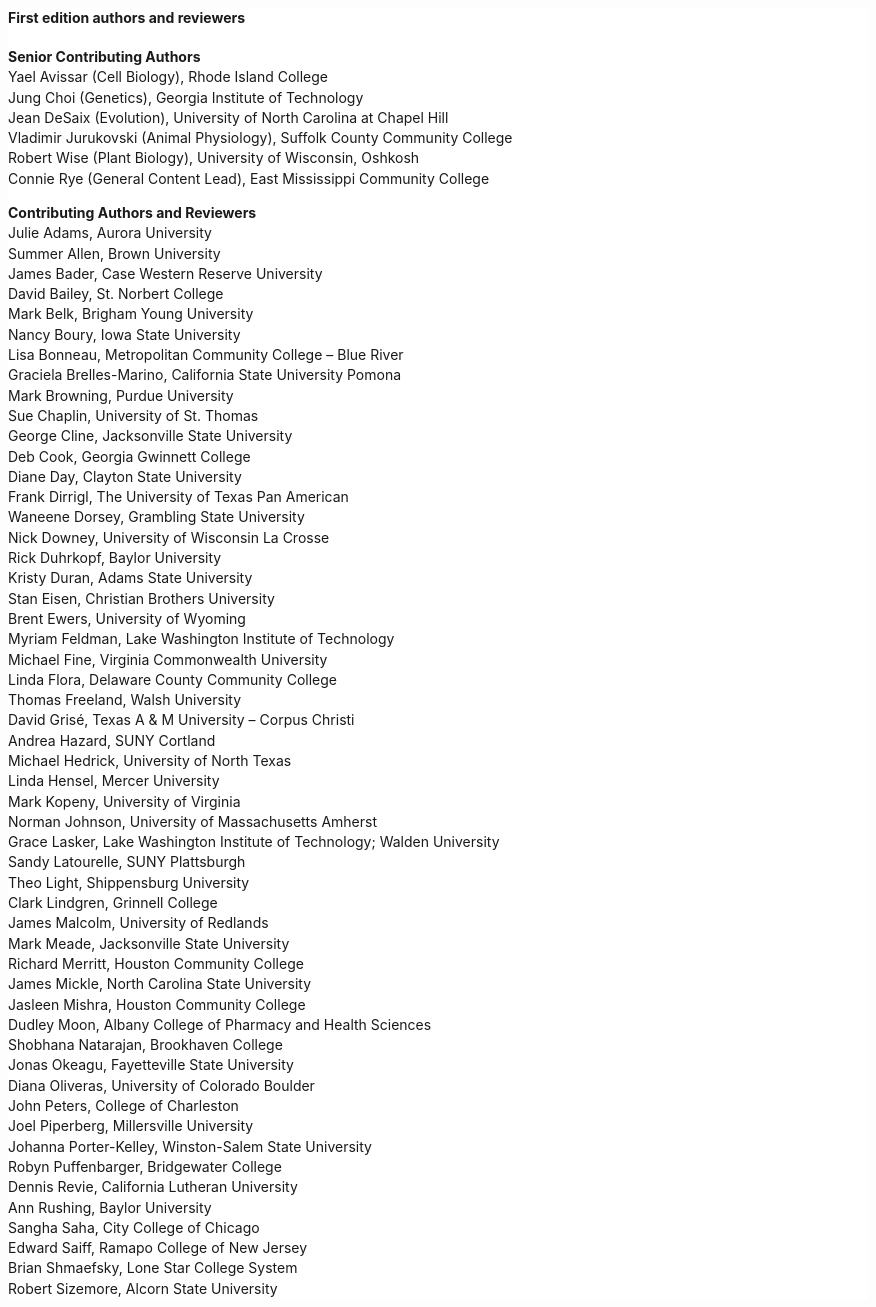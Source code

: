 #### First edition authors and reviewers

**Senior Contributing Authors**   
Yael Avissar (Cell Biology), Rhode Island College   
Jung Choi (Genetics), Georgia Institute of Technology   
Jean DeSaix (Evolution), University of North Carolina at Chapel Hill   
Vladimir Jurukovski (Animal Physiology), Suffolk County Community College   
Robert Wise (Plant Biology), University of Wisconsin, Oshkosh   
Connie Rye (General Content Lead), East Mississippi Community College

**Contributing Authors and Reviewers**   
Julie Adams, Aurora University   
Summer Allen, Brown University   
James Bader, Case Western Reserve University   
David Bailey, St. Norbert College   
Mark Belk, Brigham Young University   
Nancy Boury, Iowa State University   
Lisa Bonneau, Metropolitan Community College – Blue River   
Graciela Brelles-Marino, California State University Pomona   
Mark Browning, Purdue University   
Sue Chaplin, University of St. Thomas   
George Cline, Jacksonville State University   
Deb Cook, Georgia Gwinnett College   
Diane Day, Clayton State University   
Frank Dirrigl, The University of Texas Pan American   
Waneene Dorsey, Grambling State University   
Nick Downey, University of Wisconsin La Crosse   
Rick Duhrkopf, Baylor University   
Kristy Duran, Adams State University   
Stan Eisen, Christian Brothers University   
Brent Ewers, University of Wyoming   
Myriam Feldman, Lake Washington Institute of Technology   
Michael Fine, Virginia Commonwealth University   
Linda Flora, Delaware County Community College   
Thomas Freeland, Walsh University   
David Grisé, Texas A & M University – Corpus Christi   
Andrea Hazard, SUNY Cortland   
Michael Hedrick, University of North Texas   
Linda Hensel, Mercer University   
Mark Kopeny, University of Virginia   
Norman Johnson, University of Massachusetts Amherst   
Grace Lasker, Lake Washington Institute of Technology; Walden University   
Sandy Latourelle, SUNY Plattsburgh   
Theo Light, Shippensburg University   
Clark Lindgren, Grinnell College   
James Malcolm, University of Redlands   
Mark Meade, Jacksonville State University   
Richard Merritt, Houston Community College   
James Mickle, North Carolina State University   
Jasleen Mishra, Houston Community College   
Dudley Moon, Albany College of Pharmacy and Health Sciences   
Shobhana Natarajan, Brookhaven College   
Jonas Okeagu, Fayetteville State University   
Diana Oliveras, University of Colorado Boulder   
John Peters, College of Charleston   
Joel Piperberg, Millersville University   
Johanna Porter-Kelley, Winston-Salem State University   
Robyn Puffenbarger, Bridgewater College   
Dennis Revie, California Lutheran University   
Ann Rushing, Baylor University   
Sangha Saha, City College of Chicago   
Edward Saiff, Ramapo College of New Jersey   
Brian Shmaefsky, Lone Star College System   
Robert Sizemore, Alcorn State University   
